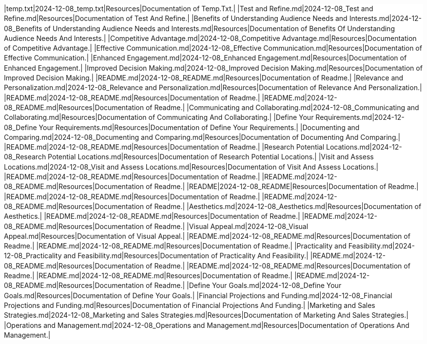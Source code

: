 |temp.txt|2024-12-08_temp.txt|Resources|Documentation of Temp.Txt.|
|Test and Refine.md|2024-12-08_Test and Refine.md|Resources|Documentation of Test And Refine.|
|Benefits of Understanding Audience Needs and Interests.md|2024-12-08_Benefits of Understanding Audience Needs and Interests.md|Resources|Documentation of Benefits Of Understanding Audience Needs And Interests.|
|Competitive Advantage.md|2024-12-08_Competitive Advantage.md|Resources|Documentation of Competitive Advantage.|
|Effective Communication.md|2024-12-08_Effective Communication.md|Resources|Documentation of Effective Communication.|
|Enhanced Engagement.md|2024-12-08_Enhanced Engagement.md|Resources|Documentation of Enhanced Engagement.|
|Improved Decision Making.md|2024-12-08_Improved Decision Making.md|Resources|Documentation of Improved Decision Making.|
|README.md|2024-12-08_README.md|Resources|Documentation of Readme.|
|Relevance and Personalization.md|2024-12-08_Relevance and Personalization.md|Resources|Documentation of Relevance And Personalization.|
|README.md|2024-12-08_README.md|Resources|Documentation of Readme.|
|README.md|2024-12-08_README.md|Resources|Documentation of Readme.|
|Communicating and Collaborating.md|2024-12-08_Communicating and Collaborating.md|Resources|Documentation of Communicating And Collaborating.|
|Define Your Requirements.md|2024-12-08_Define Your Requirements.md|Resources|Documentation of Define Your Requirements.|
|Documenting and Comparing.md|2024-12-08_Documenting and Comparing.md|Resources|Documentation of Documenting And Comparing.|
|README.md|2024-12-08_README.md|Resources|Documentation of Readme.|
|Research Potential Locations.md|2024-12-08_Research Potential Locations.md|Resources|Documentation of Research Potential Locations.|
|Visit and Assess Locations.md|2024-12-08_Visit and Assess Locations.md|Resources|Documentation of Visit And Assess Locations.|
|README.md|2024-12-08_README.md|Resources|Documentation of Readme.|
|README.md|2024-12-08_README.md|Resources|Documentation of Readme.|
|README|2024-12-08_README|Resources|Documentation of Readme.|
|README.md|2024-12-08_README.md|Resources|Documentation of Readme.|
|README.md|2024-12-08_README.md|Resources|Documentation of Readme.|
|Aesthetics.md|2024-12-08_Aesthetics.md|Resources|Documentation of Aesthetics.|
|README.md|2024-12-08_README.md|Resources|Documentation of Readme.|
|README.md|2024-12-08_README.md|Resources|Documentation of Readme.|
|Visual Appeal.md|2024-12-08_Visual Appeal.md|Resources|Documentation of Visual Appeal.|
|README.md|2024-12-08_README.md|Resources|Documentation of Readme.|
|README.md|2024-12-08_README.md|Resources|Documentation of Readme.|
|Practicality and Feasibility.md|2024-12-08_Practicality and Feasibility.md|Resources|Documentation of Practicality And Feasibility.|
|README.md|2024-12-08_README.md|Resources|Documentation of Readme.|
|README.md|2024-12-08_README.md|Resources|Documentation of Readme.|
|README.md|2024-12-08_README.md|Resources|Documentation of Readme.|
|README.md|2024-12-08_README.md|Resources|Documentation of Readme.|
|Define Your Goals.md|2024-12-08_Define Your Goals.md|Resources|Documentation of Define Your Goals.|
|Financial Projections and Funding.md|2024-12-08_Financial Projections and Funding.md|Resources|Documentation of Financial Projections And Funding.|
|Marketing and Sales Strategies.md|2024-12-08_Marketing and Sales Strategies.md|Resources|Documentation of Marketing And Sales Strategies.|
|Operations and Management.md|2024-12-08_Operations and Management.md|Resources|Documentation of Operations And Management.|